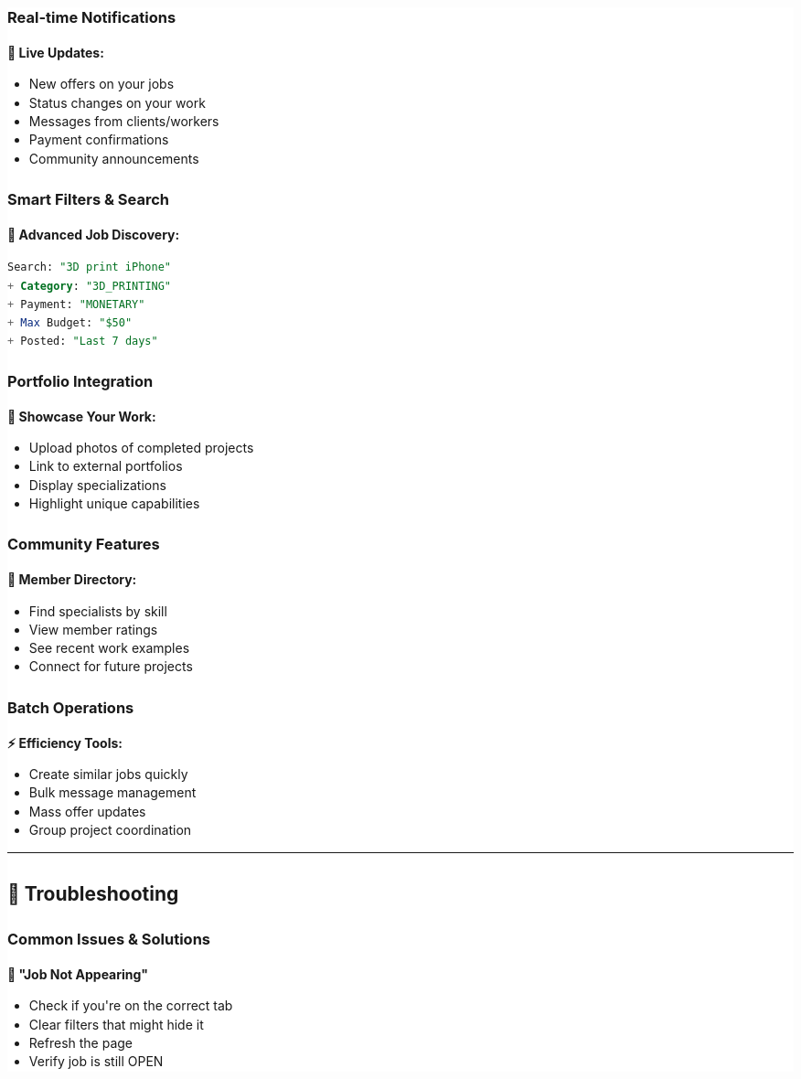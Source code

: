 ### Real-time Notifications
**📲 Live Updates:**
- New offers on your jobs
- Status changes on your work
- Messages from clients/workers
- Payment confirmations
- Community announcements

### Smart Filters & Search
**🎯 Advanced Job Discovery:**
```sql
Search: "3D print iPhone" 
+ Category: "3D_PRINTING"
+ Payment: "MONETARY" 
+ Max Budget: "$50"
+ Posted: "Last 7 days"
```

### Portfolio Integration
**🎨 Showcase Your Work:**
- Upload photos of completed projects
- Link to external portfolios
- Display specializations
- Highlight unique capabilities

### Community Features
**👥 Member Directory:**
- Find specialists by skill
- View member ratings
- See recent work examples  
- Connect for future projects

### Batch Operations
**⚡ Efficiency Tools:**
- Create similar jobs quickly
- Bulk message management
- Mass offer updates
- Group project coordination

---

## 🔧 Troubleshooting

### Common Issues & Solutions

**🚫 "Job Not Appearing"**
- Check if you're on the correct tab
- Clear filters that might hide it
- Refresh the page
- Verify job is still OPEN
